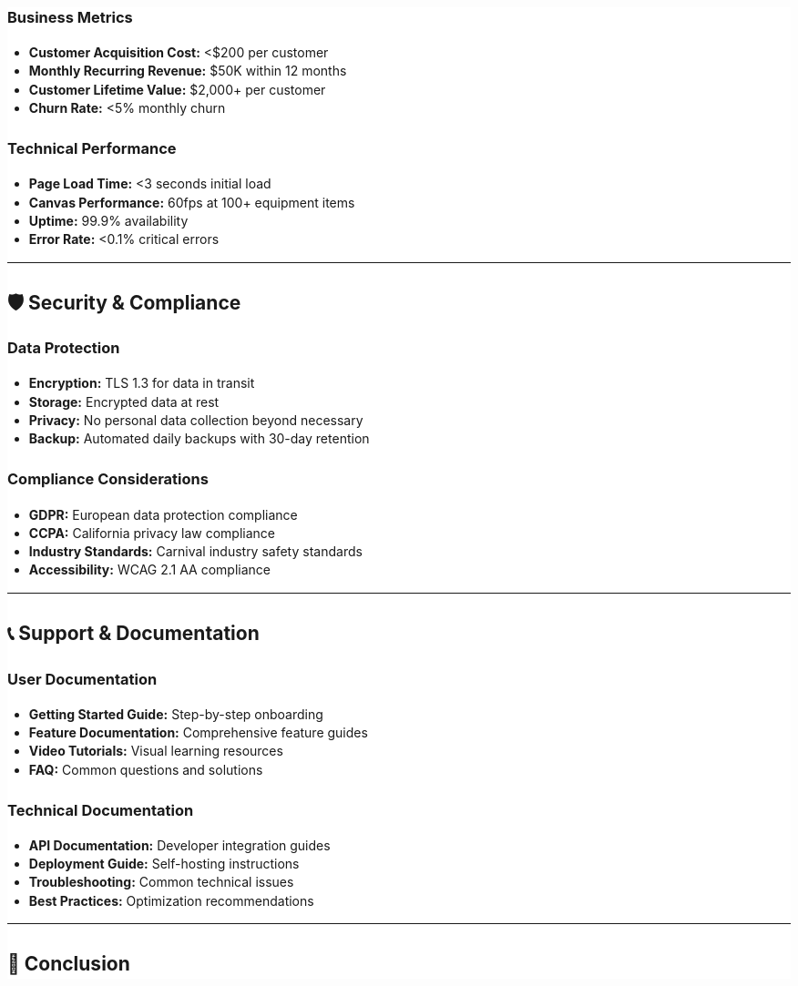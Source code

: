 ### **Business Metrics**
- **Customer Acquisition Cost:** <$200 per customer
- **Monthly Recurring Revenue:** $50K within 12 months
- **Customer Lifetime Value:** $2,000+ per customer
- **Churn Rate:** <5% monthly churn

### **Technical Performance**
- **Page Load Time:** <3 seconds initial load
- **Canvas Performance:** 60fps at 100+ equipment items
- **Uptime:** 99.9% availability
- **Error Rate:** <0.1% critical errors

---

## 🛡️ **Security & Compliance**

### **Data Protection**
- **Encryption:** TLS 1.3 for data in transit
- **Storage:** Encrypted data at rest
- **Privacy:** No personal data collection beyond necessary
- **Backup:** Automated daily backups with 30-day retention

### **Compliance Considerations**
- **GDPR:** European data protection compliance
- **CCPA:** California privacy law compliance
- **Industry Standards:** Carnival industry safety standards
- **Accessibility:** WCAG 2.1 AA compliance

---

## 📞 **Support & Documentation**

### **User Documentation**
- **Getting Started Guide:** Step-by-step onboarding
- **Feature Documentation:** Comprehensive feature guides
- **Video Tutorials:** Visual learning resources
- **FAQ:** Common questions and solutions

### **Technical Documentation**
- **API Documentation:** Developer integration guides
- **Deployment Guide:** Self-hosting instructions
- **Troubleshooting:** Common technical issues
- **Best Practices:** Optimization recommendations

---

## 🎯 **Conclusion**
